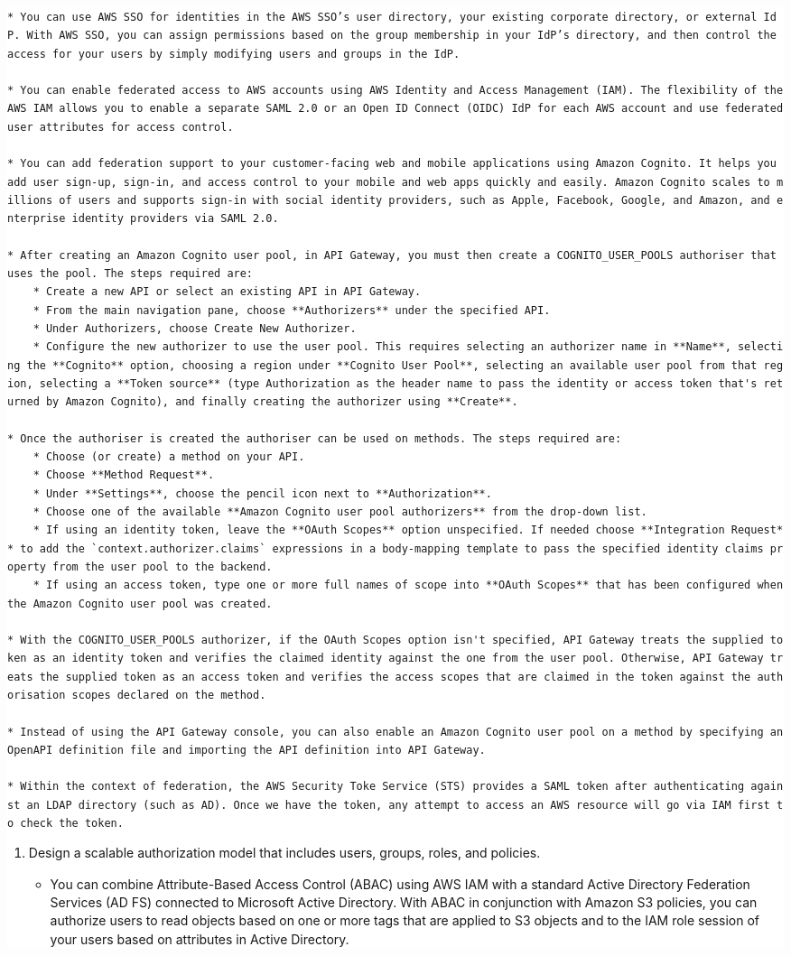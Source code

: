     * You can use AWS SSO for identities in the AWS SSO’s user directory, your existing corporate directory, or external IdP. With AWS SSO, you can assign permissions based on the group membership in your IdP’s directory, and then control the access for your users by simply modifying users and groups in the IdP.

    * You can enable federated access to AWS accounts using AWS Identity and Access Management (IAM). The flexibility of the AWS IAM allows you to enable a separate SAML 2.0 or an Open ID Connect (OIDC) IdP for each AWS account and use federated user attributes for access control.

    * You can add federation support to your customer-facing web and mobile applications using Amazon Cognito. It helps you add user sign-up, sign-in, and access control to your mobile and web apps quickly and easily. Amazon Cognito scales to millions of users and supports sign-in with social identity providers, such as Apple, Facebook, Google, and Amazon, and enterprise identity providers via SAML 2.0.

    * After creating an Amazon Cognito user pool, in API Gateway, you must then create a COGNITO_USER_POOLS authoriser that uses the pool. The steps required are:
        * Create a new API or select an existing API in API Gateway.
        * From the main navigation pane, choose **Authorizers** under the specified API.
        * Under Authorizers, choose Create New Authorizer.
        * Configure the new authorizer to use the user pool. This requires selecting an authorizer name in **Name**, selecting the **Cognito** option, choosing a region under **Cognito User Pool**, selecting an available user pool from that region, selecting a **Token source** (type Authorization as the header name to pass the identity or access token that's returned by Amazon Cognito), and finally creating the authorizer using **Create**.

    * Once the authoriser is created the authoriser can be used on methods. The steps required are:
        * Choose (or create) a method on your API.
        * Choose **Method Request**.
        * Under **Settings**, choose the pencil icon next to **Authorization**.
        * Choose one of the available **Amazon Cognito user pool authorizers** from the drop-down list.
        * If using an identity token, leave the **OAuth Scopes** option unspecified. If needed choose **Integration Request** to add the `context.authorizer.claims` expressions in a body-mapping template to pass the specified identity claims property from the user pool to the backend.
        * If using an access token, type one or more full names of scope into **OAuth Scopes** that has been configured when the Amazon Cognito user pool was created.

    * With the COGNITO_USER_POOLS authorizer, if the OAuth Scopes option isn't specified, API Gateway treats the supplied token as an identity token and verifies the claimed identity against the one from the user pool. Otherwise, API Gateway treats the supplied token as an access token and verifies the access scopes that are claimed in the token against the authorisation scopes declared on the method.

    * Instead of using the API Gateway console, you can also enable an Amazon Cognito user pool on a method by specifying an OpenAPI definition file and importing the API definition into API Gateway.

    * Within the context of federation, the AWS Security Toke Service (STS) provides a SAML token after authenticating against an LDAP directory (such as AD). Once we have the token, any attempt to access an AWS resource will go via IAM first to check the token.

1. Design a scalable authorization model that includes users, groups, roles, and policies.

    * You can combine Attribute-Based Access Control (ABAC) using AWS IAM with a standard Active Directory Federation Services (AD FS) connected to Microsoft Active Directory. With ABAC in conjunction with Amazon S3 policies, you can authorize users to read objects based on one or more tags that are applied to S3 objects and to the IAM role session of your users based on attributes in Active Directory.
